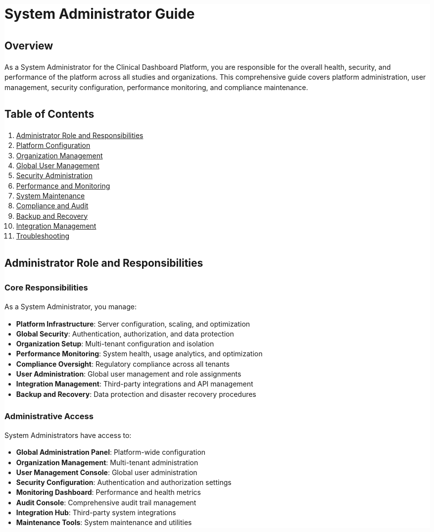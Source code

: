 # System Administrator Guide

## Overview

As a System Administrator for the Clinical Dashboard Platform, you are responsible for the overall health, security, and performance of the platform across all studies and organizations. This comprehensive guide covers platform administration, user management, security configuration, performance monitoring, and compliance maintenance.

## Table of Contents

1. [Administrator Role and Responsibilities](#administrator-role-and-responsibilities)
2. [Platform Configuration](#platform-configuration)
3. [Organization Management](#organization-management)
4. [Global User Management](#global-user-management)
5. [Security Administration](#security-administration)
6. [Performance and Monitoring](#performance-and-monitoring)
7. [System Maintenance](#system-maintenance)
8. [Compliance and Audit](#compliance-and-audit)
9. [Backup and Recovery](#backup-and-recovery)
10. [Integration Management](#integration-management)
11. [Troubleshooting](#troubleshooting)

## Administrator Role and Responsibilities

### Core Responsibilities

As a System Administrator, you manage:

- **Platform Infrastructure**: Server configuration, scaling, and optimization
- **Global Security**: Authentication, authorization, and data protection
- **Organization Setup**: Multi-tenant configuration and isolation
- **Performance Monitoring**: System health, usage analytics, and optimization
- **Compliance Oversight**: Regulatory compliance across all tenants
- **User Administration**: Global user management and role assignments
- **Integration Management**: Third-party integrations and API management
- **Backup and Recovery**: Data protection and disaster recovery procedures

### Administrative Access

System Administrators have access to:

- **Global Administration Panel**: Platform-wide configuration
- **Organization Management**: Multi-tenant administration
- **User Management Console**: Global user administration
- **Security Configuration**: Authentication and authorization settings
- **Monitoring Dashboard**: Performance and health metrics
- **Audit Console**: Comprehensive audit trail management
- **Integration Hub**: Third-party system integrations
- **Maintenance Tools**: System maintenance and utilities
